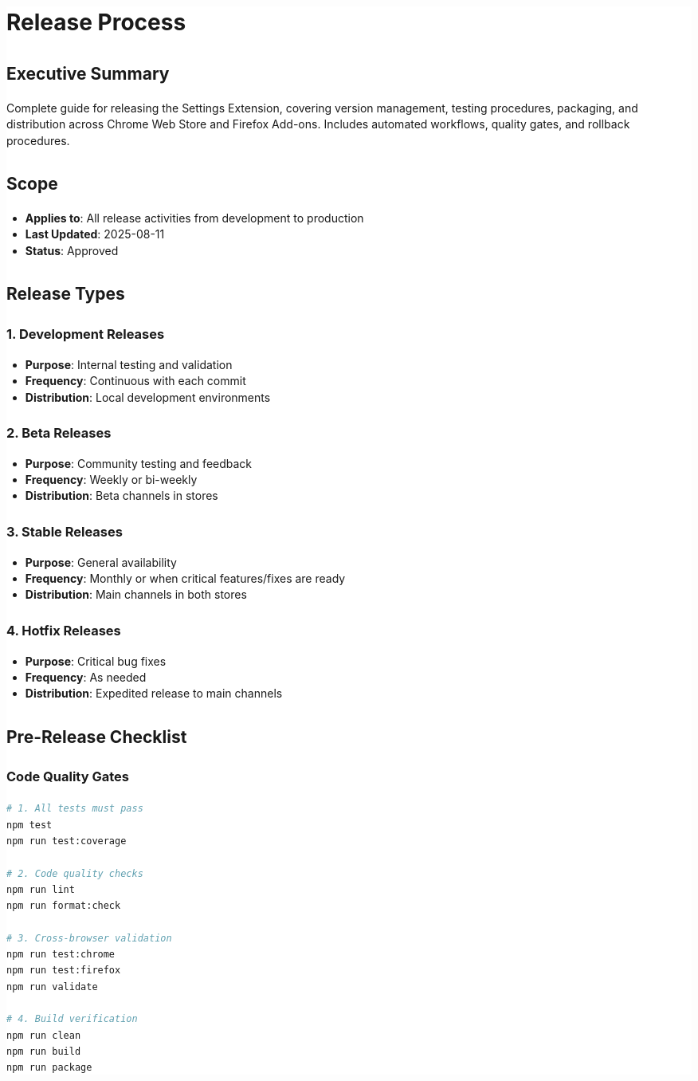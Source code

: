 # Release Process

## Executive Summary

Complete guide for releasing the Settings Extension, covering version management, testing procedures, packaging, and distribution across Chrome Web Store and Firefox Add-ons. Includes automated workflows, quality gates, and rollback procedures.

## Scope

- **Applies to**: All release activities from development to production
- **Last Updated**: 2025-08-11
- **Status**: Approved

## Release Types

### 1. Development Releases
- **Purpose**: Internal testing and validation
- **Frequency**: Continuous with each commit
- **Distribution**: Local development environments

### 2. Beta Releases
- **Purpose**: Community testing and feedback
- **Frequency**: Weekly or bi-weekly
- **Distribution**: Beta channels in stores

### 3. Stable Releases
- **Purpose**: General availability
- **Frequency**: Monthly or when critical features/fixes are ready
- **Distribution**: Main channels in both stores

### 4. Hotfix Releases
- **Purpose**: Critical bug fixes
- **Frequency**: As needed
- **Distribution**: Expedited release to main channels

## Pre-Release Checklist

### Code Quality Gates

```bash
# 1. All tests must pass
npm test
npm run test:coverage

# 2. Code quality checks
npm run lint
npm run format:check

# 3. Cross-browser validation
npm run test:chrome
npm run test:firefox
npm run validate

# 4. Build verification
npm run clean
npm run build
npm run package
```
